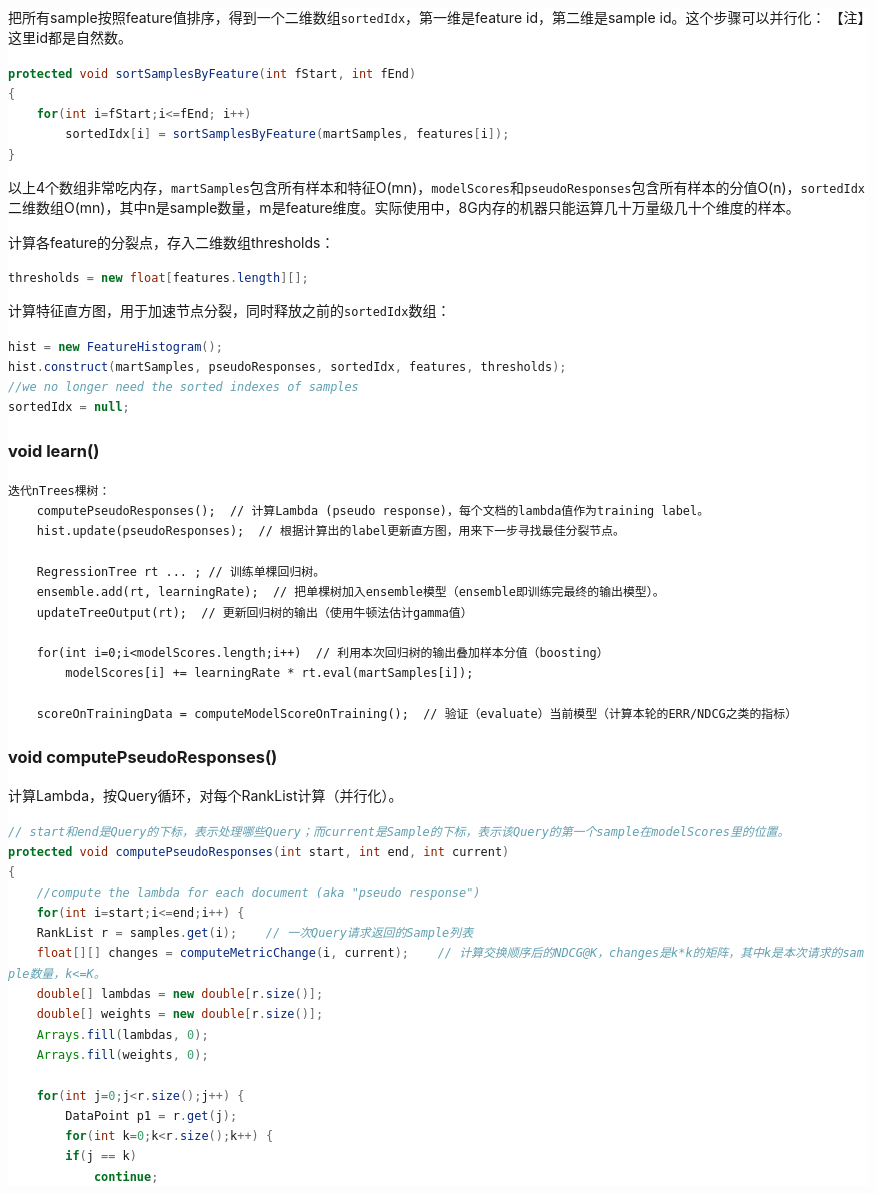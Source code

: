 把所有sample按照feature值排序，得到一个二维数组`sortedIdx`，第一维是feature id，第二维是sample id。这个步骤可以并行化：
【注】这里id都是自然数。

```java
protected void sortSamplesByFeature(int fStart, int fEnd)
{
	for(int i=fStart;i<=fEnd; i++)
		sortedIdx[i] = sortSamplesByFeature(martSamples, features[i]);
}
```

以上4个数组非常吃内存，`martSamples`包含所有样本和特征O(mn)，`modelScores`和`pseudoResponses`包含所有样本的分值O(n)，`sortedIdx`二维数组O(mn)，其中n是sample数量，m是feature维度。实际使用中，8G内存的机器只能运算几十万量级几十个维度的样本。

计算各feature的分裂点，存入二维数组thresholds：

```java
thresholds = new float[features.length][];
```

计算特征直方图，用于加速节点分裂，同时释放之前的`sortedIdx`数组：

```java
hist = new FeatureHistogram();
hist.construct(martSamples, pseudoResponses, sortedIdx, features, thresholds);
//we no longer need the sorted indexes of samples
sortedIdx = null;
```

### void learn()

```
迭代nTrees棵树：
    computePseudoResponses();  // 计算Lambda (pseudo response)，每个文档的lambda值作为training label。
    hist.update(pseudoResponses);  // 根据计算出的label更新直方图，用来下一步寻找最佳分裂节点。

    RegressionTree rt ... ; // 训练单棵回归树。
    ensemble.add(rt, learningRate);  // 把单棵树加入ensemble模型（ensemble即训练完最终的输出模型）。
    updateTreeOutput(rt);  // 更新回归树的输出（使用牛顿法估计gamma值）

    for(int i=0;i<modelScores.length;i++)  // 利用本次回归树的输出叠加样本分值（boosting）
        modelScores[i] += learningRate * rt.eval(martSamples[i]);

    scoreOnTrainingData = computeModelScoreOnTraining();  // 验证（evaluate）当前模型（计算本轮的ERR/NDCG之类的指标）
```

### void computePseudoResponses()

计算Lambda，按Query循环，对每个RankList计算（并行化）。

```java
// start和end是Query的下标，表示处理哪些Query；而current是Sample的下标，表示该Query的第一个sample在modelScores里的位置。
protected void computePseudoResponses(int start, int end, int current)
{
    //compute the lambda for each document (aka "pseudo response")
    for(int i=start;i<=end;i++)	{
	RankList r = samples.get(i);	// 一次Query请求返回的Sample列表
	float[][] changes = computeMetricChange(i, current);	// 计算交换顺序后的NDCG@K，changes是k*k的矩阵，其中k是本次请求的sample数量，k<=K。
	double[] lambdas = new double[r.size()];
	double[] weights = new double[r.size()];
	Arrays.fill(lambdas, 0);
	Arrays.fill(weights, 0);

	for(int j=0;j<r.size();j++) {
	    DataPoint p1 = r.get(j);
	    for(int k=0;k<r.size();k++)	{
		if(j == k)
		    continue;
```